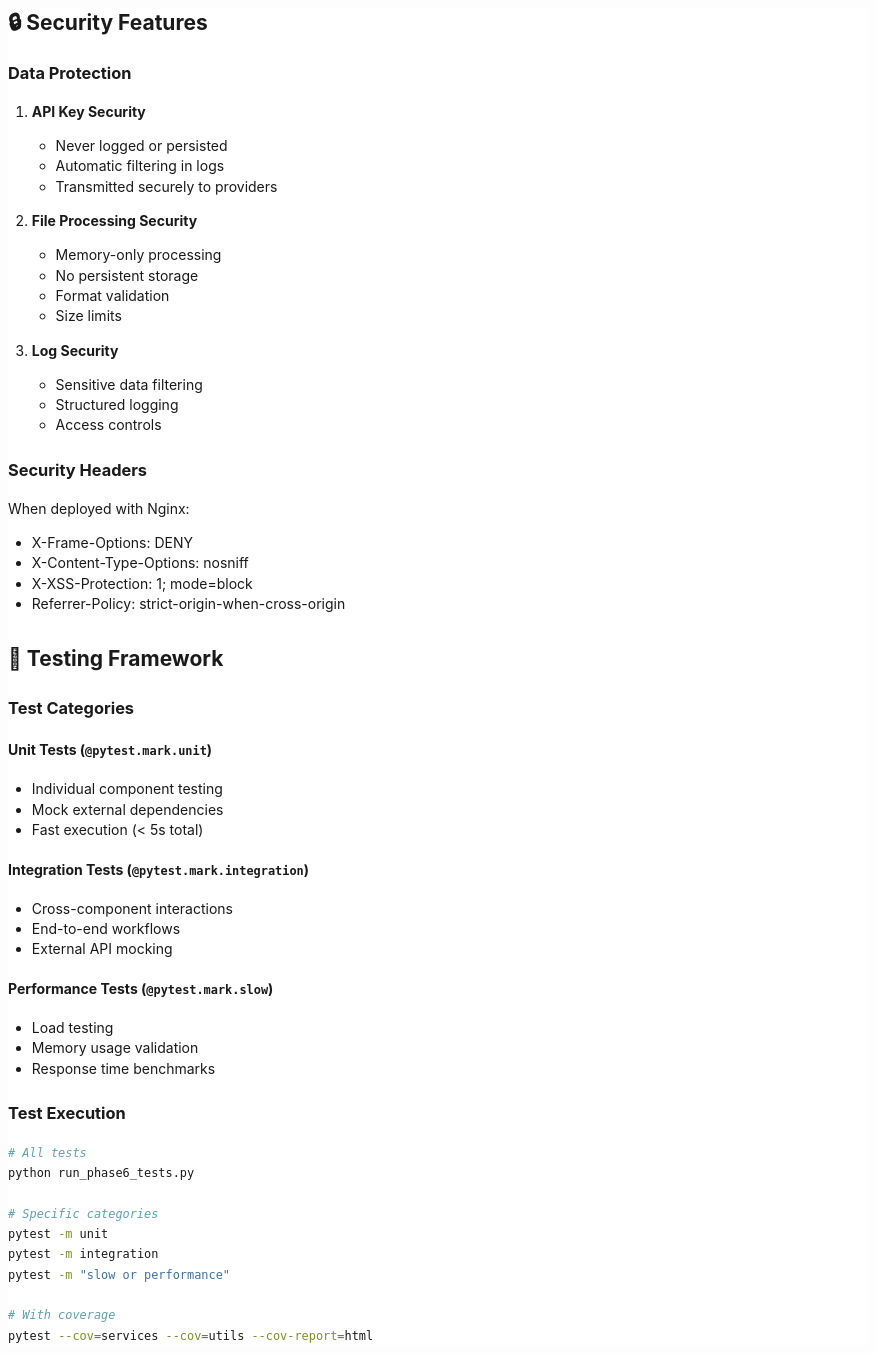 ## 🔒 Security Features

### Data Protection

1. **API Key Security**
   - Never logged or persisted
   - Automatic filtering in logs
   - Transmitted securely to providers

2. **File Processing Security**
   - Memory-only processing
   - No persistent storage
   - Format validation
   - Size limits

3. **Log Security**
   - Sensitive data filtering
   - Structured logging
   - Access controls

### Security Headers

When deployed with Nginx:
- X-Frame-Options: DENY
- X-Content-Type-Options: nosniff
- X-XSS-Protection: 1; mode=block
- Referrer-Policy: strict-origin-when-cross-origin

## 🧪 Testing Framework

### Test Categories

#### Unit Tests (`@pytest.mark.unit`)
- Individual component testing
- Mock external dependencies
- Fast execution (< 5s total)

#### Integration Tests (`@pytest.mark.integration`)
- Cross-component interactions
- End-to-end workflows
- External API mocking

#### Performance Tests (`@pytest.mark.slow`)
- Load testing
- Memory usage validation
- Response time benchmarks

### Test Execution

```bash
# All tests
python run_phase6_tests.py

# Specific categories
pytest -m unit
pytest -m integration
pytest -m "slow or performance"

# With coverage
pytest --cov=services --cov=utils --cov-report=html
```
